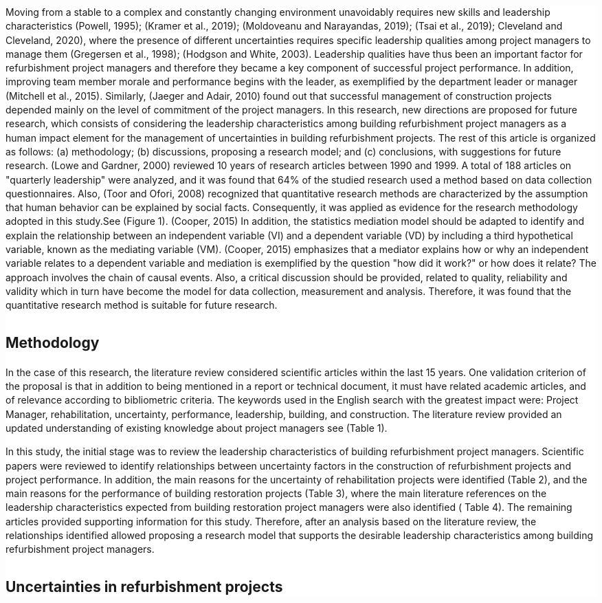 Moving from a stable to a complex and constantly changing environment unavoidably requires new skills and leadership characteristics (Powell, 1995); (Kramer et al., 2019); (Moldoveanu and Narayandas, 2019); (Tsai et al., 2019); Cleveland and Cleveland, 2020), where the presence of different uncertainties requires specific leadership qualities among project managers to manage them (Gregersen et al., 1998); (Hodgson and White, 2003). Leadership qualities have thus been an important factor for refurbishment project managers and therefore they became a key component of successful project performance. In addition, improving team member morale and performance begins with the leader, as exemplified by the department leader or manager (Mitchell et al., 2015). Similarly, (Jaeger and Adair, 2010) found out that successful management of construction projects depended mainly on the level of commitment of the project managers. In this research, new directions are proposed for future research, which consists of considering the leadership characteristics among building refurbishment project managers as a human impact element for the management of uncertainties in building refurbishment projects. The rest of this article is organized as follows: (a) methodology; (b) discussions, proposing a research model; and (c) conclusions, with suggestions for future research. (Lowe and Gardner, 2000) reviewed 10 years of research articles between 1990 and 1999. A total of 188 articles on "quarterly leadership" were analyzed, and it was found that 64% of the studied research used a method based on data collection questionnaires. Also, (Toor and Ofori, 2008) recognized that quantitative research methods are characterized by the assumption that human behavior can be explained by social facts. Consequently, it was applied as evidence for the research methodology adopted in this study.See (Figure 1).  (Cooper, 2015) In addition, the statistics mediation model should be adapted to identify and explain the relationship between an independent variable (VI) and a dependent variable (VD) by including a third hypothetical variable, known as the mediating variable (VM). (Cooper, 2015) emphasizes that a mediator explains how or why an independent variable relates to a dependent variable and mediation is exemplified by the question "how did it work?" or how does it relate? The approach involves the chain of causal events. Also, a critical discussion should be provided, related to quality, reliability and validity which in turn have become the model for data collection, measurement and analysis. Therefore, it was found that the quantitative research method is suitable for future research.


## Methodology

In the case of this research, the literature review considered scientific articles within the last 15 years. One validation criterion of the proposal is that in addition to being mentioned in a report or technical document, it must have related academic articles, and of relevance according to bibliometric criteria. The keywords used in the English search with the greatest impact were: Project Manager, rehabilitation, uncertainty, performance, leadership, building, and construction. The literature review provided an updated understanding of existing knowledge about project managers see (Table 1).

In this study, the initial stage was to review the leadership characteristics of building refurbishment project managers. Scientific papers were reviewed to identify relationships between uncertainty factors in the construction of refurbishment projects and project performance. In addition, the main reasons for the uncertainty of rehabilitation projects were identified (Table 2), and the main reasons for the performance of building restoration projects (Table 3), where the main literature references on the leadership characteristics expected from building restoration project managers were also identified ( Table 4). The remaining articles provided supporting information for this study. Therefore, after an analysis based on the literature review, the relationships identified allowed proposing a research model that supports the desirable leadership characteristics among building refurbishment project managers.


## Uncertainties in refurbishment projects
